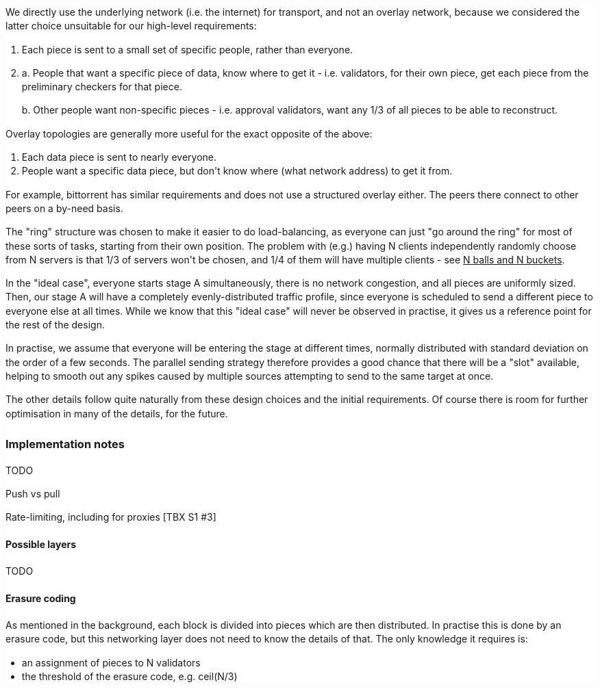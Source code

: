 We directly use the underlying network (i.e. the internet) for transport, and not an overlay network, because we considered the latter choice unsuitable for our high-level requirements:

1. Each piece is sent to a small set of specific people, rather than everyone.

2. a. People that want a specific piece of data, know where to get it - i.e. validators, for their own piece, get each piece from the preliminary checkers for that piece.

   b. Other people want non-specific pieces - i.e. approval validators, want any 1/3 of all pieces to be able to reconstruct.

Overlay topologies are generally more useful for the exact opposite of the above:

1. Each data piece is sent to nearly everyone.
2. People want a specific data piece, but don't know where (what network address) to get it from.

For example, bittorrent has similar requirements and does not use a structured overlay either. The peers there connect to other peers on a by-need basis.

The "ring" structure was chosen to make it easier to do load-balancing, as everyone can just "go around the ring" for most of these sorts of tasks, starting from their own position. The problem with (e.g.) having N clients independently randomly choose from N servers is that 1/3 of servers won't be chosen, and 1/4 of them will have multiple clients - see [N balls and N buckets](https://theartofmachinery.com/2020/01/27/systems_programming_probability.html#n-balls-in-n-buckets).

In the "ideal case", everyone starts stage A simultaneously, there is no network congestion, and all pieces are uniformly sized. Then, our stage A will have a completely evenly-distributed traffic profile, since everyone is scheduled to send a different piece to everyone else at all times. While we know that this "ideal case" will never be observed in practise, it gives us a reference point for the rest of the design.

In practise, we assume that everyone will be entering the stage at different times, normally distributed with standard deviation on the order of a few seconds. The parallel sending strategy therefore provides a good chance that there will be a "slot" available, helping to smooth out any spikes caused by multiple sources attempting to send to the same target at once.

The other details follow quite naturally from these design choices and the initial requirements. Of course there is room for further optimisation in many of the details, for the future.

### Implementation notes

TODO

Push vs pull

Rate-limiting, including for proxies [TBX S1 #3]

#### Possible layers

TODO

#### Erasure coding

As mentioned in the background, each block is divided into pieces which are then distributed. In practise this is done by an erasure code, but this networking layer does not need to know the details of that. The only knowledge it requires is:

- an assignment of pieces to N validators
- the threshold of the erasure code, e.g. ceil(N/3)
